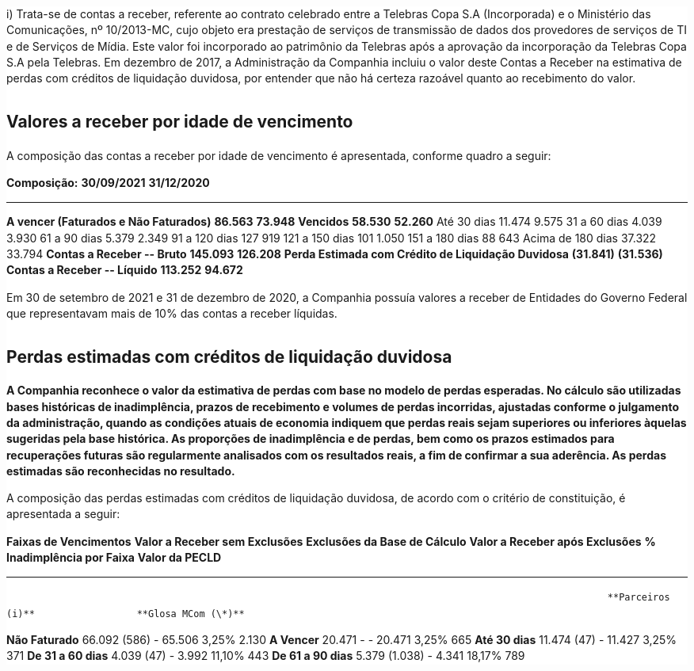 i\) Trata-se de contas a receber, referente ao contrato celebrado entre a Telebras Copa S.A (Incorporada) e o Ministério das Comunicações, nº 10/2013-MC, cujo objeto era prestação de serviços de transmissão de dados dos provedores de serviços de TI e de Serviços de Mídia. Este valor foi incorporado ao patrimônio da Telebras após a aprovação da incorporação da Telebras Copa S.A pela Telebras. Em dezembro de 2017, a Administração da Companhia incluiu o valor deste Contas a Receber na estimativa de perdas com créditos de liquidação duvidosa, por entender que não há certeza razoável quanto ao recebimento do valor.

Valores a receber por idade de vencimento
-----------------------------------------

A composição das contas a receber por idade de vencimento é apresentada, conforme quadro a seguir:

  **Composição:**                                         **30/09/2021**   **31/12/2020**
  ------------------------------------------------------- ---------------- ----------------
  **A vencer (Faturados e Não Faturados)**                **86.563**       **73.948**
  **Vencidos**                                            **58.530**       **52.260**
  Até 30 dias                                             11.474           9.575
  31 a 60 dias                                            4.039            3.930
  61 a 90 dias                                            5.379            2.349
  91 a 120 dias                                           127              919
  121 a 150 dias                                          101              1.050
  151 a 180 dias                                          88               643
  Acima de 180 dias                                       37.322           33.794
  **Contas a Receber -- Bruto**                           **145.093**      **126.208**
  **Perda Estimada com Crédito de Liquidação Duvidosa**   **(31.841)**     **(31.536)**
  **Contas a Receber -- Líquido**                         **113.252**      **94.672**

Em 30 de setembro de 2021 e 31 de dezembro de 2020, a Companhia possuía valores a receber de Entidades do Governo Federal que representavam mais de 10% das contas a receber líquidas.

Perdas estimadas com créditos de liquidação duvidosa
----------------------------------------------------

**A Companhia reconhece o valor da estimativa de perdas com base no modelo de perdas esperadas. No cálculo são utilizadas bases históricas de inadimplência, prazos de recebimento e volumes de perdas incorridas, ajustadas conforme o julgamento da administração, quando as condições atuais de economia indiquem que perdas reais sejam superiores ou inferiores àquelas sugeridas pela base histórica. As proporções de inadimplência e de perdas, bem como os prazos estimados para recuperações futuras são regularmente analisados com os resultados reais, a fim de confirmar a sua aderência. As perdas estimadas são reconhecidas no resultado.**

A composição das perdas estimadas com créditos de liquidação duvidosa, de acordo com o critério de constituição, é apresentada a seguir:

  **Faixas de Vencimentos**                                               **Valor a Receber sem Exclusões**   **Exclusões da Base de Cálculo**   **Valor a Receber após Exclusões**   **% Inadimplência por Faixa**   **Valor da PECLD**   
  ----------------------------------------------------------------------- ----------------------------------- ---------------------------------- ------------------------------------ ------------------------------- -------------------- -----------
                                                                                                              **Parceiros (i)**                  **Glosa MCom (\*)**                                                                       
  **Não Faturado**                                                        66.092                              \(586\)                            \-                                   65.506                          3,25%                2.130
  **A Vencer**                                                            20.471                              \-                                 \-                                   20.471                          3,25%                665
  **Até 30 dias**                                                         11.474                              \(47\)                             \-                                   11.427                          3,25%                371
  **De 31 a 60 dias**                                                     4.039                               \(47\)                             \-                                   3.992                           11,10%               443
  **De 61 a 90 dias**                                                     5.379                               (1.038)                            \-                                   4.341                           18,17%               789